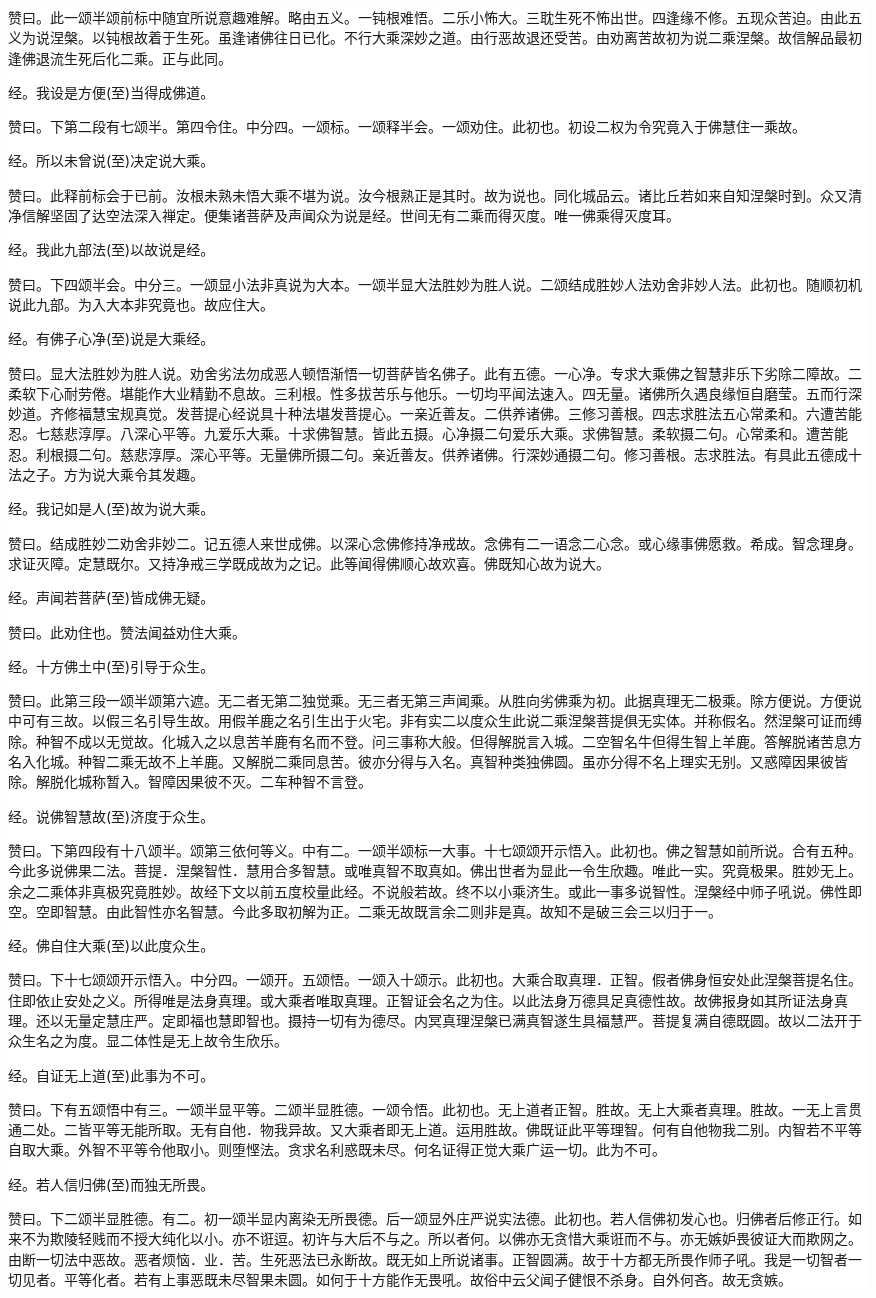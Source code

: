 赞曰。此一颂半颂前标中随宜所说意趣难解。略由五义。一钝根难悟。二乐小怖大。三耽生死不怖出世。四逢缘不修。五现众苦迫。由此五义为说涅槃。以钝根故着于生死。虽逢诸佛往日已化。不行大乘深妙之道。由行恶故退还受苦。由劝离苦故初为说二乘涅槃。故信解品最初逢佛退流生死后化二乘。正与此同。

经。我设是方便(至)当得成佛道。

赞曰。下第二段有七颂半。第四令住。中分四。一颂标。一颂释半会。一颂劝住。此初也。初设二权为令究竟入于佛慧住一乘故。

经。所以未曾说(至)决定说大乘。

赞曰。此释前标会于已前。汝根未熟未悟大乘不堪为说。汝今根熟正是其时。故为说也。同化城品云。诸比丘若如来自知涅槃时到。众又清净信解坚固了达空法深入禅定。便集诸菩萨及声闻众为说是经。世间无有二乘而得灭度。唯一佛乘得灭度耳。

经。我此九部法(至)以故说是经。

赞曰。下四颂半会。中分三。一颂显小法非真说为大本。一颂半显大法胜妙为胜人说。二颂结成胜妙人法劝舍非妙人法。此初也。随顺初机说此九部。为入大本非究竟也。故应住大。

经。有佛子心净(至)说是大乘经。

赞曰。显大法胜妙为胜人说。劝舍劣法勿成恶人顿悟渐悟一切菩萨皆名佛子。此有五德。一心净。专求大乘佛之智慧非乐下劣除二障故。二柔软下心耐劳倦。堪能作大业精勤不息故。三利根。性多拔苦乐与他乐。一切均平闻法速入。四无量。诸佛所久遇良缘恒自磨莹。五而行深妙道。齐修福慧宝规真觉。发菩提心经说具十种法堪发菩提心。一亲近善友。二供养诸佛。三修习善根。四志求胜法五心常柔和。六遭苦能忍。七慈悲淳厚。八深心平等。九爱乐大乘。十求佛智慧。皆此五摄。心净摄二句爱乐大乘。求佛智慧。柔软摄二句。心常柔和。遭苦能忍。利根摄二句。慈悲淳厚。深心平等。无量佛所摄二句。亲近善友。供养诸佛。行深妙通摄二句。修习善根。志求胜法。有具此五德成十法之子。方为说大乘令其发趣。

经。我记如是人(至)故为说大乘。

赞曰。结成胜妙二劝舍非妙二。记五德人来世成佛。以深心念佛修持净戒故。念佛有二一语念二心念。或心缘事佛愿救。希成。智念理身。求证灭障。定慧既尔。又持净戒三学既成故为之记。此等闻得佛顺心故欢喜。佛既知心故为说大。

经。声闻若菩萨(至)皆成佛无疑。

赞曰。此劝住也。赞法闻益劝住大乘。

经。十方佛土中(至)引导于众生。

赞曰。此第三段一颂半颂第六遮。无二者无第二独觉乘。无三者无第三声闻乘。从胜向劣佛乘为初。此据真理无二极乘。除方便说。方便说中可有三故。以假三名引导生故。用假羊鹿之名引生出于火宅。非有实二以度众生此说二乘涅槃菩提俱无实体。并称假名。然涅槃可证而缚除。种智不成以无觉故。化城入之以息苦羊鹿有名而不登。问三事称大般。但得解脱言入城。二空智名牛但得生智上羊鹿。答解脱诸苦息方名入化城。种智二乘无故不上羊鹿。又解脱二乘同息苦。彼亦分得与入名。真智种类独佛圆。虽亦分得不名上理实无别。又惑障因果彼皆除。解脱化城称暂入。智障因果彼不灭。二车种智不言登。

经。说佛智慧故(至)济度于众生。

赞曰。下第四段有十八颂半。颂第三依何等义。中有二。一颂半颂标一大事。十七颂颂开示悟入。此初也。佛之智慧如前所说。合有五种。今此多说佛果二法。菩提．涅槃智性．慧用合多智慧。或唯真智不取真如。佛出世者为显此一令生欣趣。唯此一实。究竟极果。胜妙无上。余之二乘体非真极究竟胜妙。故经下文以前五度校量此经。不说般若故。终不以小乘济生。或此一事多说智性。涅槃经中师子吼说。佛性即空。空即智慧。由此智性亦名智慧。今此多取初解为正。二乘无故既言余二则非是真。故知不是破三会三以归于一。

经。佛自住大乘(至)以此度众生。

赞曰。下十七颂颂开示悟入。中分四。一颂开。五颂悟。一颂入十颂示。此初也。大乘合取真理．正智。假者佛身恒安处此涅槃菩提名住。住即依止安处之义。所得唯是法身真理。或大乘者唯取真理。正智证会名之为住。以此法身万德具足真德性故。故佛报身如其所证法身真理。还以无量定慧庄严。定即福也慧即智也。摄持一切有为德尽。内冥真理涅槃已满真智遂生具福慧严。菩提复满自德既圆。故以二法开于众生名之为度。显二体性是无上故令生欣乐。

经。自证无上道(至)此事为不可。

赞曰。下有五颂悟中有三。一颂半显平等。二颂半显胜德。一颂令悟。此初也。无上道者正智。胜故。无上大乘者真理。胜故。一无上言贯通二处。二皆平等无能所取。无有自他．物我异故。又大乘者即无上道。运用胜故。佛既证此平等理智。何有自他物我二别。内智若不平等自取大乘。外智不平等令他取小。则堕悭法。贪求名利惑既未尽。何名证得正觉大乘广运一切。此为不可。

经。若人信归佛(至)而独无所畏。

赞曰。下二颂半显胜德。有二。初一颂半显内离染无所畏德。后一颂显外庄严说实法德。此初也。若人信佛初发心也。归佛者后修正行。如来不为欺陵轻贱而不授大纯化以小。亦不诳逗。初许与大后不与之。所以者何。以佛亦无贪惜大乘诳而不与。亦无嫉妒畏彼证大而欺网之。由断一切法中恶故。恶者烦恼．业．苦。生死恶法已永断故。既无如上所说诸事。正智圆满。故于十方都无所畏作师子吼。我是一切智者一切见者。平等化者。若有上事恶既未尽智果未圆。如何于十方能作无畏吼。故俗中云父闻子健恨不杀身。自外何吝。故无贪嫉。
